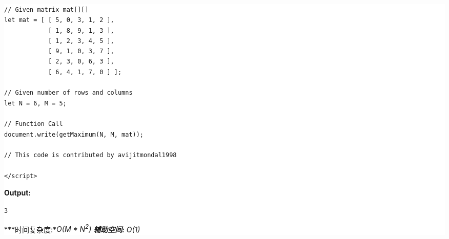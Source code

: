 ```
// Given matrix mat[][]
let mat = [ [ 5, 0, 3, 1, 2 ],
            [ 1, 8, 9, 1, 3 ],
            [ 1, 2, 3, 4, 5 ],
            [ 9, 1, 0, 3, 7 ],
            [ 2, 3, 0, 6, 3 ],
            [ 6, 4, 1, 7, 0 ] ];

// Given number of rows and columns
let N = 6, M = 5;

// Function Call
document.write(getMaximum(N, M, mat));

// This code is contributed by avijitmondal1998

</script>
```

**Output:** 

```
3
```

***时间复杂度:**O(M * N<sup>2</sup>)*
***辅助空间:** O(1)*